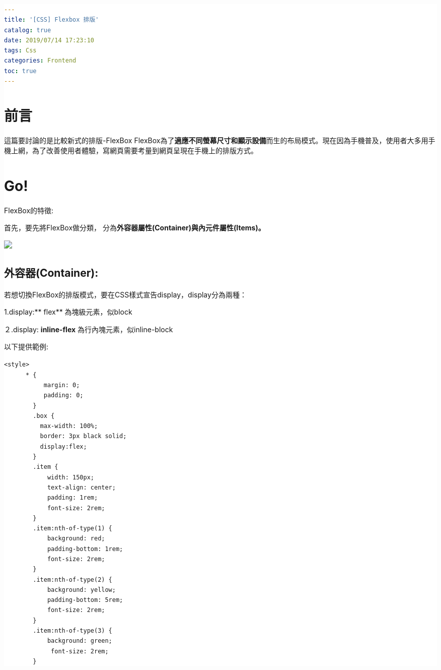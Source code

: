 ```yaml
---
title: '[CSS] Flexbox 排版'
catalog: true
date: 2019/07/14 17:23:10
tags: Css
categories: Frontend
toc: true
---
```


# 前言
這篇要討論的是比較新式的排版-FlexBox
FlexBox為了**適應不同螢幕尺寸和顯示設備**而生的布局模式。現在因為手機普及，使用者大多用手機上網，為了改善使用者體驗，寫網頁需要考量到網頁呈現在手機上的排版方式。
# Go!
 
FlexBox的特徵:

首先，要先將FlexBox做分類， 分為**外容器屬性(Container)**與**內元件屬性(Items)。**

![](https://cdn-images-1.medium.com/max/2000/1*h7mkSdBrIBz2AGA01h1Q0g.png)

## 外容器(Container):

若想切換FlexBox的排版模式，要在CSS樣式宣告display，display分為兩種：

1.display:** flex** 為塊級元素，似block

２.display: **inline-flex** 為行內塊元素，似inline-block

以下提供範例:

~~~htmlmixed=
<style>
      * {
           margin: 0;
           padding: 0;
        }
        .box {
          max-width: 100%;
          border: 3px black solid;
          display:flex;
        }
        .item {
            width: 150px;
            text-align: center;
            padding: 1rem;
            font-size: 2rem;
        }
        .item:nth-of-type(1) {
            background: red;
            padding-bottom: 1rem;
            font-size: 2rem;
        }
        .item:nth-of-type(2) {
            background: yellow;
            padding-bottom: 5rem;
            font-size: 2rem;
        }
        .item:nth-of-type(3) {
            background: green;
             font-size: 2rem;
        }
~~~